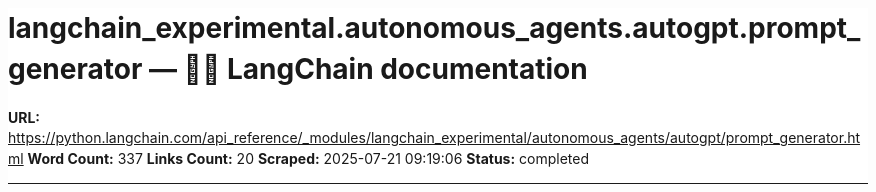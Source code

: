 # langchain_experimental.autonomous_agents.autogpt.prompt_generator — 🦜🔗 LangChain  documentation

**URL:** https://python.langchain.com/api_reference/_modules/langchain_experimental/autonomous_agents/autogpt/prompt_generator.html
**Word Count:** 337
**Links Count:** 20
**Scraped:** 2025-07-21 09:19:06
**Status:** completed

---
